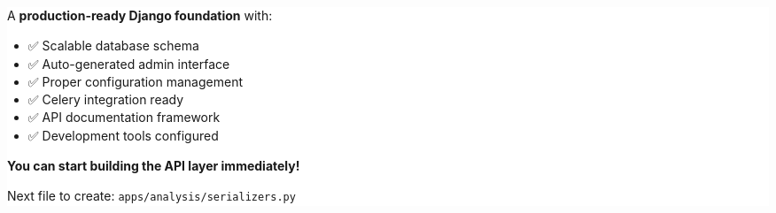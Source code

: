 A **production-ready Django foundation** with:
- ✅ Scalable database schema
- ✅ Auto-generated admin interface
- ✅ Proper configuration management
- ✅ Celery integration ready
- ✅ API documentation framework
- ✅ Development tools configured

**You can start building the API layer immediately!**

Next file to create: `apps/analysis/serializers.py`
